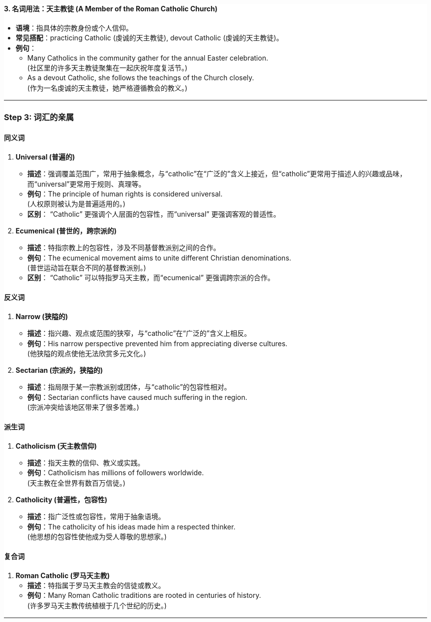 #### 3. 名词用法：天主教徒 (A Member of the Roman Catholic Church)
- **语境**：指具体的宗教身份或个人信仰。
- **常见搭配**：practicing Catholic (虔诚的天主教徒), devout Catholic (虔诚的天主教徒)。
- **例句**：
  - Many Catholics in the community gather for the annual Easter celebration.  
    (社区里的许多天主教徒聚集在一起庆祝年度复活节。)
  - As a devout Catholic, she follows the teachings of the Church closely.  
    (作为一名虔诚的天主教徒，她严格遵循教会的教义。)

---

### Step 3: 词汇的亲属

#### 同义词
1. **Universal (普遍的)**  
   - **描述**：强调覆盖范围广，常用于抽象概念，与“catholic”在“广泛的”含义上接近，但“catholic”更常用于描述人的兴趣或品味，而“universal”更常用于规则、真理等。  
   - **例句**：The principle of human rights is considered universal.  
     (人权原则被认为是普遍适用的。)
   - **区别**： “Catholic” 更强调个人层面的包容性，而“universal” 更强调客观的普适性。

2. **Ecumenical (普世的，跨宗派的)**  
   - **描述**：特指宗教上的包容性，涉及不同基督教派别之间的合作。  
   - **例句**：The ecumenical movement aims to unite different Christian denominations.  
     (普世运动旨在联合不同的基督教派别。)
   - **区别**： “Catholic” 可以特指罗马天主教，而“ecumenical” 更强调跨宗派的合作。

#### 反义词
1. **Narrow (狭隘的)**  
   - **描述**：指兴趣、观点或范围的狭窄，与“catholic”在“广泛的”含义上相反。  
   - **例句**：His narrow perspective prevented him from appreciating diverse cultures.  
     (他狭隘的观点使他无法欣赏多元文化。)

2. **Sectarian (宗派的，狭隘的)**  
   - **描述**：指局限于某一宗教派别或团体，与“catholic”的包容性相对。  
   - **例句**：Sectarian conflicts have caused much suffering in the region.  
     (宗派冲突给该地区带来了很多苦难。)

#### 派生词
1. **Catholicism (天主教信仰)**  
   - **描述**：指天主教的信仰、教义或实践。  
   - **例句**：Catholicism has millions of followers worldwide.  
     (天主教在全世界有数百万信徒。)

2. **Catholicity (普遍性，包容性)**  
   - **描述**：指广泛性或包容性，常用于抽象语境。  
   - **例句**：The catholicity of his ideas made him a respected thinker.  
     (他思想的包容性使他成为受人尊敬的思想家。)

#### 复合词
1. **Roman Catholic (罗马天主教)**  
   - **描述**：特指属于罗马天主教会的信徒或教义。  
   - **例句**：Many Roman Catholic traditions are rooted in centuries of history.  
     (许多罗马天主教传统植根于几个世纪的历史。)

---
